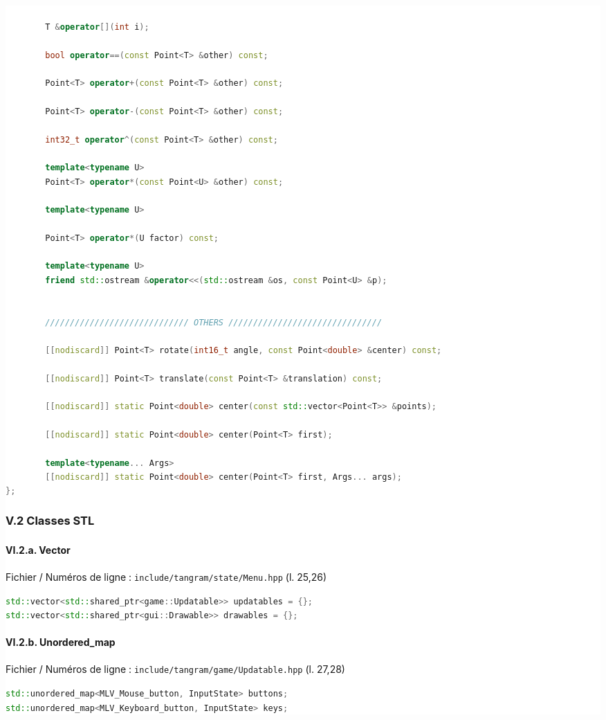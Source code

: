 ```cpp
        
        T &operator[](int i);
        
        bool operator==(const Point<T> &other) const;
        
        Point<T> operator+(const Point<T> &other) const;
        
        Point<T> operator-(const Point<T> &other) const;
        
        int32_t operator^(const Point<T> &other) const;
        
        template<typename U>
        Point<T> operator*(const Point<U> &other) const;
        
        template<typename U>
        
        Point<T> operator*(U factor) const;
        
        template<typename U>
        friend std::ostream &operator<<(std::ostream &os, const Point<U> &p);
        
        
        ///////////////////////////// OTHERS ///////////////////////////////
        
        [[nodiscard]] Point<T> rotate(int16_t angle, const Point<double> &center) const;
        
        [[nodiscard]] Point<T> translate(const Point<T> &translation) const;
        
        [[nodiscard]] static Point<double> center(const std::vector<Point<T>> &points);
        
        [[nodiscard]] static Point<double> center(Point<T> first);
        
        template<typename... Args>
        [[nodiscard]] static Point<double> center(Point<T> first, Args... args);
};
```


### V.2 Classes STL

#### VI.2.a. Vector 
Fichier / Numéros de ligne : `include/tangram/state/Menu.hpp` (l. 25,26)

```cpp
std::vector<std::shared_ptr<game::Updatable>> updatables = {};
std::vector<std::shared_ptr<gui::Drawable>> drawables = {};
```

#### VI.2.b. Unordered_map
Fichier / Numéros de ligne : `include/tangram/game/Updatable.hpp` (l. 27,28)

```cpp
std::unordered_map<MLV_Mouse_button, InputState> buttons;
std::unordered_map<MLV_Keyboard_button, InputState> keys;
```

